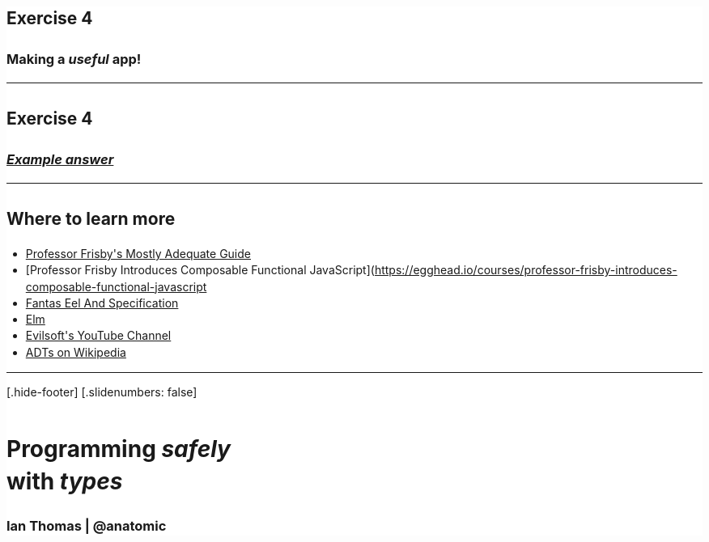 ## Exercise 4
### Making a *useful* app!

---

## Exercise 4
### *[Example answer](https://gist.github.com/anatomic/6eca72d6ed9e1f09c61edd478b0c030c)*

---

## Where to learn more

* [Professor Frisby's Mostly Adequate Guide](https://github.com/MostlyAdequate/mostly-adequate-guide)
* [Professor Frisby Introduces Composable Functional JavaScript](https://egghead.io/courses/professor-frisby-introduces-composable-functional-javascript
* [Fantas Eel And Specification](http://www.tomharding.me/fantasy-land/)
* [Elm](https://elm-lang.org)
* [Evilsoft's YouTube Channel](https://www.youtube.com/channel/UCc8LoGpIa8tRNosGGJroS2Q)
* [ADTs on Wikipedia](https://en.wikipedia.org/wiki/Algebraic_data_type)

---

[.hide-footer]
[.slidenumbers: false]

# Programming *safely*<br>with *types*
### Ian Thomas | @anatomic


[^1]: http://2ality.com/2013/09/types.html